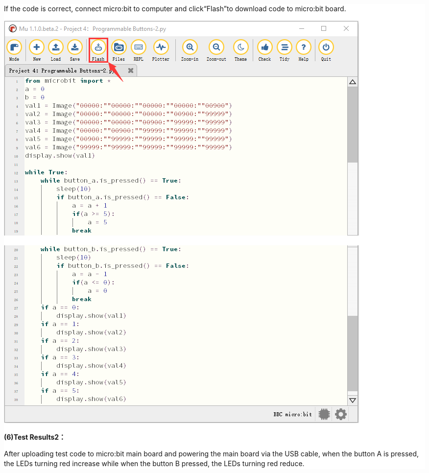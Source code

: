 If the code is correct, connect micro:bit to computer and click“Flash”to
download code to micro:bit board.

![](media/247d84c9ff532d2ce8ce55ca08f5b31f.png)

![](media/b5a07ef865b2194d66ea4adb688af04d.png)

**(6)Test Results2：**

After uploading test code to micro:bit main board and powering the main board
via the USB cable, when the button A is pressed, the LEDs turning red increase
while when the button B pressed, the LEDs turning red reduce.
